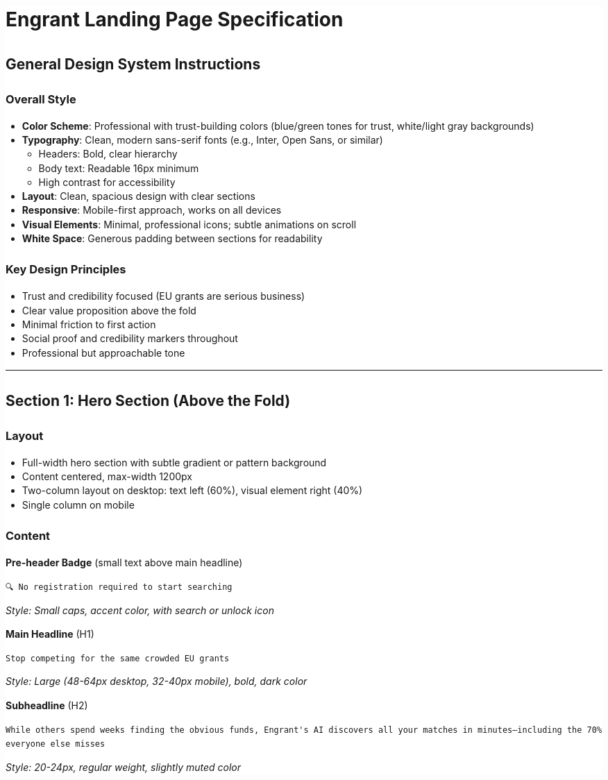 # Engrant Landing Page Specification

## General Design System Instructions

### Overall Style
- **Color Scheme**: Professional with trust-building colors (blue/green tones for trust, white/light gray backgrounds)
- **Typography**: Clean, modern sans-serif fonts (e.g., Inter, Open Sans, or similar)
  - Headers: Bold, clear hierarchy
  - Body text: Readable 16px minimum
  - High contrast for accessibility
- **Layout**: Clean, spacious design with clear sections
- **Responsive**: Mobile-first approach, works on all devices
- **Visual Elements**: Minimal, professional icons; subtle animations on scroll
- **White Space**: Generous padding between sections for readability

### Key Design Principles
- Trust and credibility focused (EU grants are serious business)
- Clear value proposition above the fold
- Minimal friction to first action
- Social proof and credibility markers throughout
- Professional but approachable tone

---

## Section 1: Hero Section (Above the Fold)

### Layout
- Full-width hero section with subtle gradient or pattern background
- Content centered, max-width 1200px
- Two-column layout on desktop: text left (60%), visual element right (40%)
- Single column on mobile

### Content

**Pre-header Badge** (small text above main headline)
```
🔍 No registration required to start searching
```
*Style: Small caps, accent color, with search or unlock icon*

**Main Headline** (H1)
```
Stop competing for the same crowded EU grants
```
*Style: Large (48-64px desktop, 32-40px mobile), bold, dark color*

**Subheadline** (H2)
```
While others spend weeks finding the obvious funds, Engrant's AI discovers all your matches in minutes—including the 70% everyone else misses
```
*Style: 20-24px, regular weight, slightly muted color*
